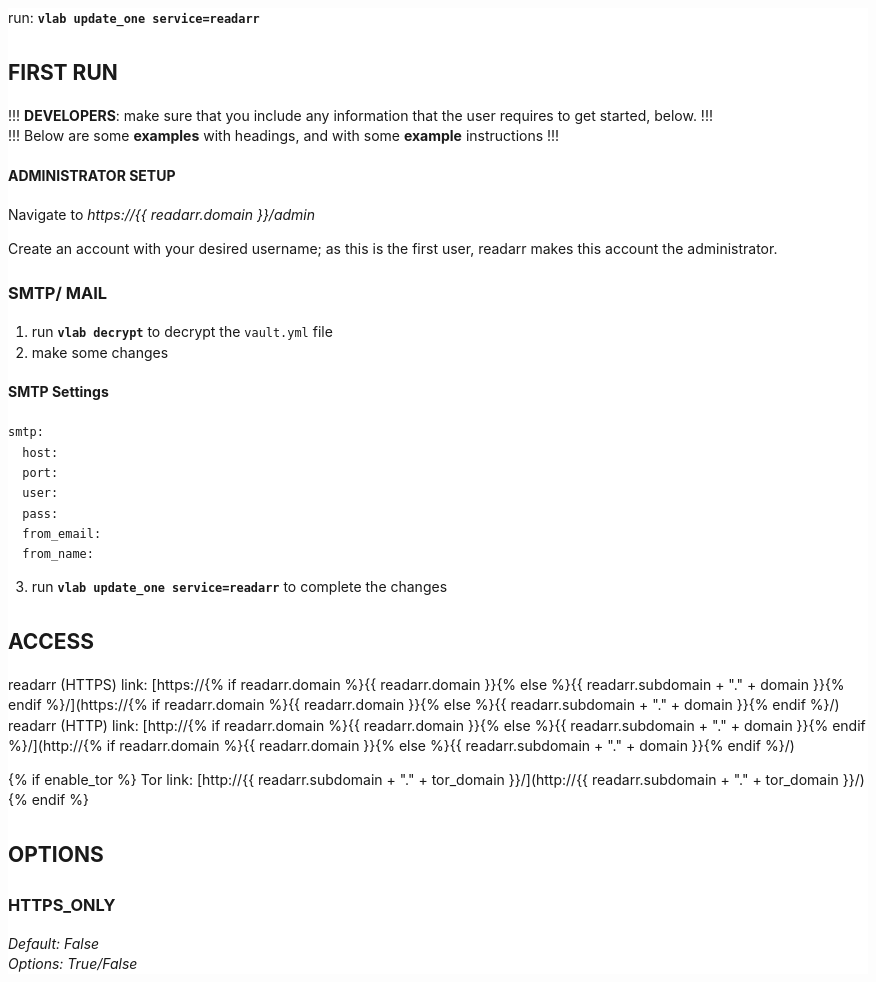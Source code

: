run: **`vlab update_one service=readarr`**

## FIRST RUN

!!! **DEVELOPERS**: make sure that you include any information that the user requires to get started, below. !!! <br />
!!! Below are some **examples** with headings, and with some **example** instructions !!!

#### ADMINISTRATOR SETUP

Navigate to *https://{{ readarr.domain }}/admin*

Create an account with your desired username; as this is the first user, readarr makes this account the administrator.

### SMTP/ MAIL

1. run **`vlab decrypt`** to decrypt the `vault.yml` file
2. make some changes


#### SMTP Settings
```
smtp:
  host:
  port:
  user:
  pass:
  from_email:
  from_name:
```

3. run **`vlab update_one service=readarr`** to complete the changes


## ACCESS

readarr (HTTPS) link: [https://{% if readarr.domain %}{{ readarr.domain }}{% else %}{{ readarr.subdomain + "." + domain }}{% endif %}/](https://{% if readarr.domain %}{{ readarr.domain }}{% else %}{{ readarr.subdomain + "." + domain }}{% endif %}/)
readarr (HTTP) link: [http://{% if readarr.domain %}{{ readarr.domain }}{% else %}{{ readarr.subdomain + "." + domain }}{% endif %}/](http://{% if readarr.domain %}{{ readarr.domain }}{% else %}{{ readarr.subdomain + "." + domain }}{% endif %}/)

{% if enable_tor %}
Tor link: [http://{{ readarr.subdomain + "." + tor_domain }}/](http://{{ readarr.subdomain + "." + tor_domain }}/)
{% endif %}

## OPTIONS

### HTTPS_ONLY
*Default: False* <br />
*Options: True/False*
